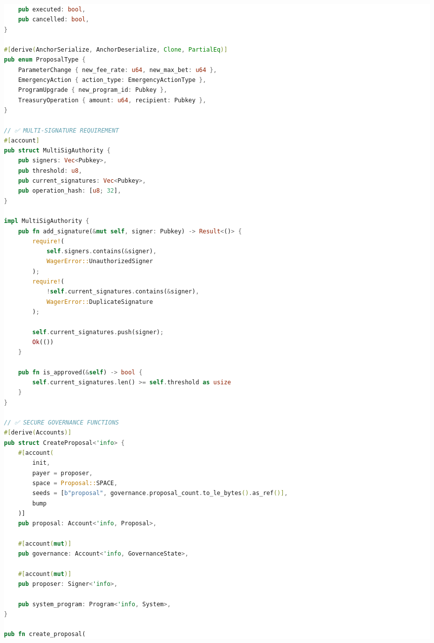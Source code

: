 ```rust
    pub executed: bool,
    pub cancelled: bool,
}

#[derive(AnchorSerialize, AnchorDeserialize, Clone, PartialEq)]
pub enum ProposalType {
    ParameterChange { new_fee_rate: u64, new_max_bet: u64 },
    EmergencyAction { action_type: EmergencyActionType },
    ProgramUpgrade { new_program_id: Pubkey },
    TreasuryOperation { amount: u64, recipient: Pubkey },
}

// ✅ MULTI-SIGNATURE REQUIREMENT
#[account]
pub struct MultiSigAuthority {
    pub signers: Vec<Pubkey>,
    pub threshold: u8,
    pub current_signatures: Vec<Pubkey>,
    pub operation_hash: [u8; 32],
}

impl MultiSigAuthority {
    pub fn add_signature(&mut self, signer: Pubkey) -> Result<()> {
        require!(
            self.signers.contains(&signer),
            WagerError::UnauthorizedSigner
        );
        require!(
            !self.current_signatures.contains(&signer),
            WagerError::DuplicateSignature
        );

        self.current_signatures.push(signer);
        Ok(())
    }

    pub fn is_approved(&self) -> bool {
        self.current_signatures.len() >= self.threshold as usize
    }
}

// ✅ SECURE GOVERNANCE FUNCTIONS
#[derive(Accounts)]
pub struct CreateProposal<'info> {
    #[account(
        init,
        payer = proposer,
        space = Proposal::SPACE,
        seeds = [b"proposal", governance.proposal_count.to_le_bytes().as_ref()],
        bump
    )]
    pub proposal: Account<'info, Proposal>,

    #[account(mut)]
    pub governance: Account<'info, GovernanceState>,

    #[account(mut)]
    pub proposer: Signer<'info>,

    pub system_program: Program<'info, System>,
}

pub fn create_proposal(
```